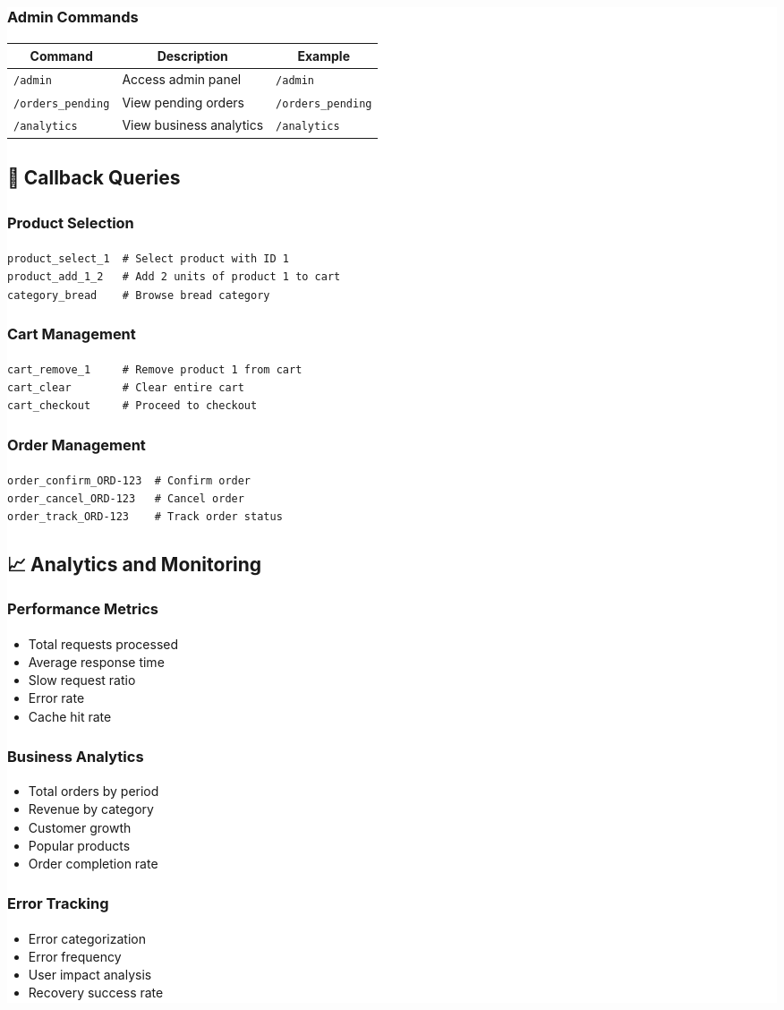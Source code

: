 ### Admin Commands

| Command | Description | Example |
|---------|-------------|---------|
| `/admin` | Access admin panel | `/admin` |
| `/orders_pending` | View pending orders | `/orders_pending` |
| `/analytics` | View business analytics | `/analytics` |

## 🔄 Callback Queries

### Product Selection
```
product_select_1  # Select product with ID 1
product_add_1_2   # Add 2 units of product 1 to cart
category_bread    # Browse bread category
```

### Cart Management
```
cart_remove_1     # Remove product 1 from cart
cart_clear        # Clear entire cart
cart_checkout     # Proceed to checkout
```

### Order Management
```
order_confirm_ORD-123  # Confirm order
order_cancel_ORD-123   # Cancel order
order_track_ORD-123    # Track order status
```

## 📈 Analytics and Monitoring

### Performance Metrics
- Total requests processed
- Average response time
- Slow request ratio
- Error rate
- Cache hit rate

### Business Analytics
- Total orders by period
- Revenue by category
- Customer growth
- Popular products
- Order completion rate

### Error Tracking
- Error categorization
- Error frequency
- User impact analysis
- Recovery success rate
